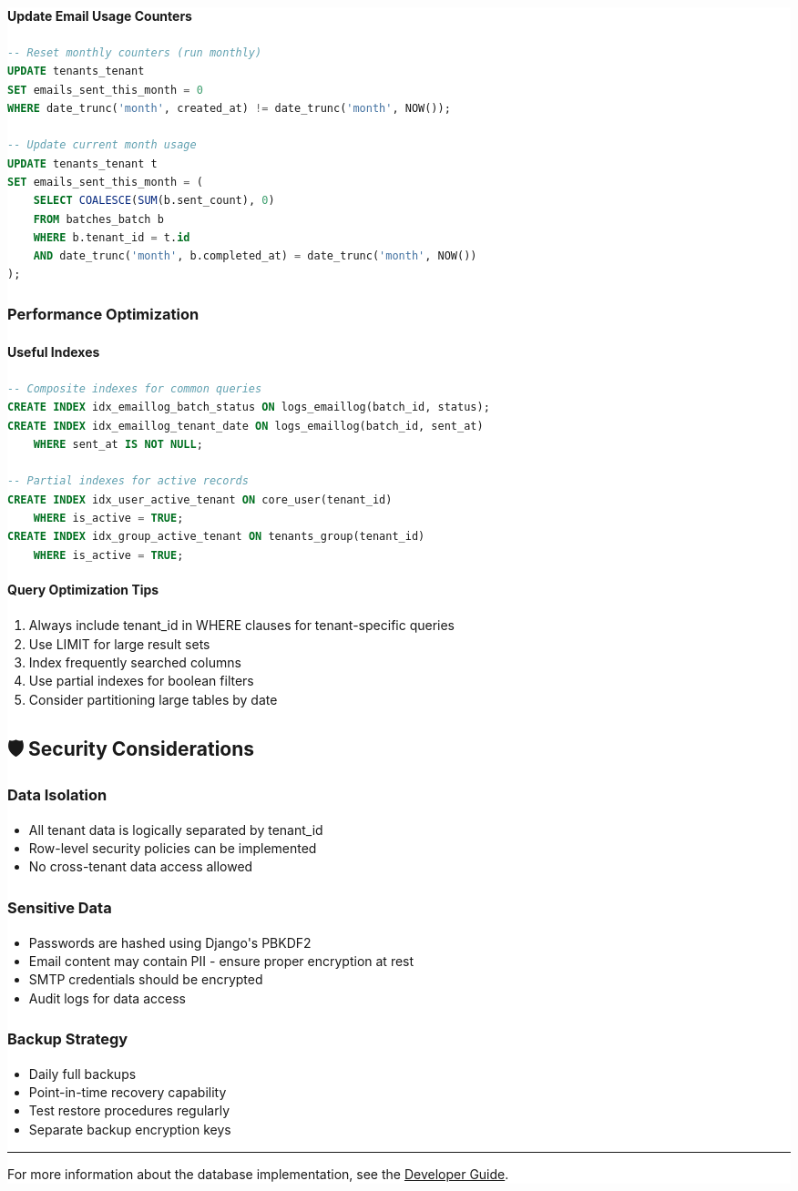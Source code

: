 #### Update Email Usage Counters
```sql
-- Reset monthly counters (run monthly)
UPDATE tenants_tenant 
SET emails_sent_this_month = 0 
WHERE date_trunc('month', created_at) != date_trunc('month', NOW());

-- Update current month usage
UPDATE tenants_tenant t
SET emails_sent_this_month = (
    SELECT COALESCE(SUM(b.sent_count), 0)
    FROM batches_batch b
    WHERE b.tenant_id = t.id
    AND date_trunc('month', b.completed_at) = date_trunc('month', NOW())
);
```

### Performance Optimization

#### Useful Indexes
```sql
-- Composite indexes for common queries
CREATE INDEX idx_emaillog_batch_status ON logs_emaillog(batch_id, status);
CREATE INDEX idx_emaillog_tenant_date ON logs_emaillog(batch_id, sent_at) 
    WHERE sent_at IS NOT NULL;

-- Partial indexes for active records
CREATE INDEX idx_user_active_tenant ON core_user(tenant_id) 
    WHERE is_active = TRUE;
CREATE INDEX idx_group_active_tenant ON tenants_group(tenant_id) 
    WHERE is_active = TRUE;
```

#### Query Optimization Tips
1. Always include tenant_id in WHERE clauses for tenant-specific queries
2. Use LIMIT for large result sets
3. Index frequently searched columns
4. Use partial indexes for boolean filters
5. Consider partitioning large tables by date

## 🛡️ Security Considerations

### Data Isolation
- All tenant data is logically separated by tenant_id
- Row-level security policies can be implemented
- No cross-tenant data access allowed

### Sensitive Data
- Passwords are hashed using Django's PBKDF2
- Email content may contain PII - ensure proper encryption at rest
- SMTP credentials should be encrypted
- Audit logs for data access

### Backup Strategy
- Daily full backups
- Point-in-time recovery capability
- Test restore procedures regularly
- Separate backup encryption keys

---

For more information about the database implementation, see the [Developer Guide](./README.md).